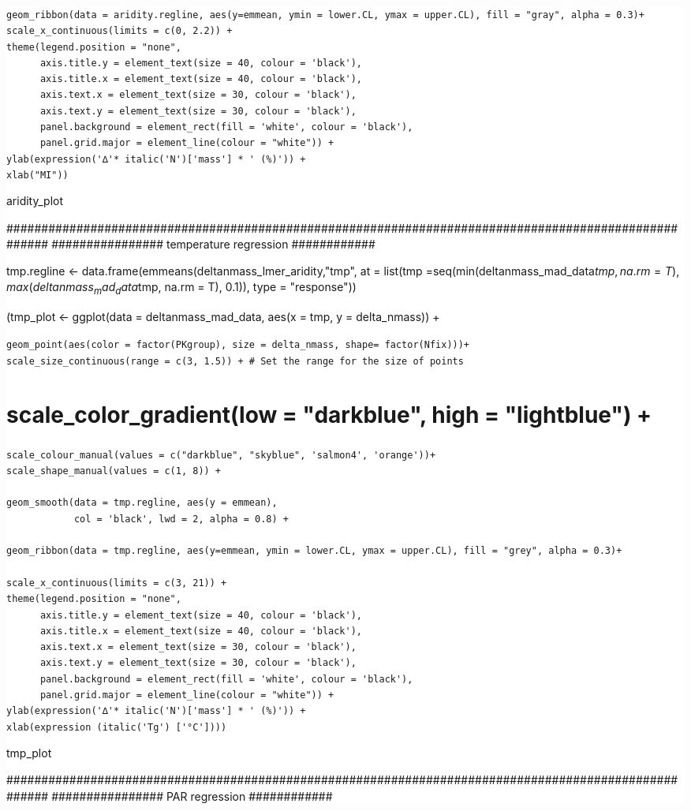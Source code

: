     geom_ribbon(data = aridity.regline, aes(y=emmean, ymin = lower.CL, ymax = upper.CL), fill = "gray", alpha = 0.3)+ 
    scale_x_continuous(limits = c(0, 2.2)) +
    theme(legend.position = "none", 
          axis.title.y = element_text(size = 40, colour = 'black'),
          axis.title.x = element_text(size = 40, colour = 'black'),
          axis.text.x = element_text(size = 30, colour = 'black'),
          axis.text.y = element_text(size = 30, colour = 'black'),
          panel.background = element_rect(fill = 'white', colour = 'black'),
          panel.grid.major = element_line(colour = "white")) +
    ylab(expression('∆'* italic('N')['mass'] * ' (%)')) +
    xlab("MI"))

aridity_plot

######################################################################################################
################ temperature regression ############

tmp.regline <- data.frame(emmeans(deltanmass_lmer_aridity,"tmp",
                                      at = list(tmp =seq(min(deltanmass_mad_data$tmp, na.rm = T), max(deltanmass_mad_data$tmp, na.rm = T), 0.1)),
                                      type = "response")) 

(tmp_plot <- ggplot(data = deltanmass_mad_data, aes(x = tmp, y = delta_nmass)) + 
    
    geom_point(aes(color = factor(PKgroup), size = delta_nmass, shape= factor(Nfix)))+
    scale_size_continuous(range = c(3, 1.5)) + # Set the range for the size of points
   # scale_color_gradient(low = "darkblue", high = "lightblue") +
    scale_colour_manual(values = c("darkblue", "skyblue", 'salmon4', 'orange'))+
    scale_shape_manual(values = c(1, 8)) +
    
    geom_smooth(data = tmp.regline, aes(y = emmean), 
                col = 'black', lwd = 2, alpha = 0.8) +
    
    geom_ribbon(data = tmp.regline, aes(y=emmean, ymin = lower.CL, ymax = upper.CL), fill = "grey", alpha = 0.3)+ 
    
    scale_x_continuous(limits = c(3, 21)) +
    theme(legend.position = "none", 
          axis.title.y = element_text(size = 40, colour = 'black'),
          axis.title.x = element_text(size = 40, colour = 'black'),
          axis.text.x = element_text(size = 30, colour = 'black'),
          axis.text.y = element_text(size = 30, colour = 'black'),
          panel.background = element_rect(fill = 'white', colour = 'black'),
          panel.grid.major = element_line(colour = "white")) +
    ylab(expression('∆'* italic('N')['mass'] * ' (%)')) +
    xlab(expression (italic('Tg') ['°C']))) 

tmp_plot

######################################################################################################
################ PAR regression ############
